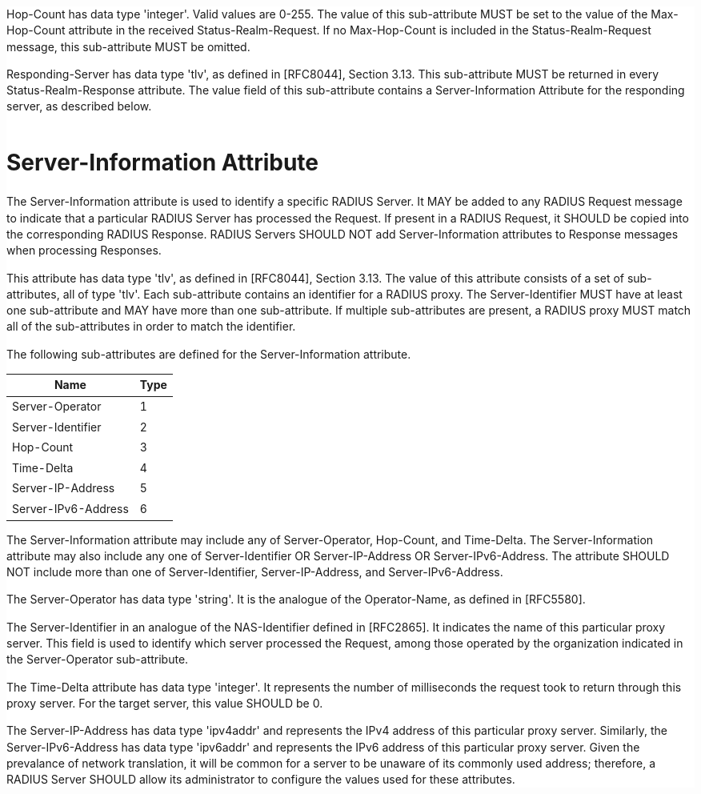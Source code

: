 Hop-Count has data type 'integer'. Valid values are 0-255. The value of this sub-attribute MUST be set to the value of the Max-Hop-Count attribute in the received Status-Realm-Request. If no Max-Hop-Count is included in the Status-Realm-Request message, this sub-attribute MUST be omitted.

Responding-Server has data type 'tlv', as defined in [RFC8044], Section 3.13. This sub-attribute MUST be returned in every Status-Realm-Response attribute. The value field of this sub-attribute contains a Server-Information Attribute for the responding server, as described below.


# Server-Information Attribute

The Server-Information attribute is used to identify a specific RADIUS Server. It MAY be added to any RADIUS Request message to indicate that a particular RADIUS Server has processed the Request. If present in a RADIUS Request, it SHOULD be copied into the corresponding RADIUS Response. RADIUS Servers SHOULD NOT add Server-Information attributes to Response messages when processing Responses.

This attribute has data type 'tlv', as defined in [RFC8044], Section 3.13. The value of this attribute consists of a set of sub-attributes, all of type 'tlv'. Each sub-attribute contains an identifier for a RADIUS proxy. The Server-Identifier MUST have at least one sub-attribute and MAY have more than one sub-attribute. If multiple sub-attributes are present, a RADIUS proxy MUST match all of the sub-attributes in order to match the identifier.

The following sub-attributes are defined for the Server-Information attribute.

| Name                | Type |
|---------------------|------|
| Server-Operator     | 1    |
| Server-Identifier   | 2    |
| Hop-Count           | 3    |
| Time-Delta          | 4    |
| Server-IP-Address   | 5    |
| Server-IPv6-Address | 6    |

The Server-Information attribute may include any of Server-Operator, Hop-Count, and Time-Delta.  The Server-Information attribute may also include any one of Server-Identifier OR Server-IP-Address OR Server-IPv6-Address.  The attribute SHOULD NOT include more than one of Server-Identifier, Server-IP-Address, and Server-IPv6-Address.

The Server-Operator has data type 'string'. It is the analogue of the Operator-Name, as defined in [RFC5580].

The Server-Identifier in an analogue of the NAS-Identifier defined in [RFC2865]. It indicates the name of this particular proxy server. This field is used to identify which server processed the Request, among those operated by the organization indicated in the Server-Operator sub-attribute.

The Time-Delta attribute has data type 'integer'. It represents the number of milliseconds the request took to return through this proxy server. For the target server, this value SHOULD be 0.

The Server-IP-Address has data type 'ipv4addr' and represents the IPv4 address of this particular proxy server.  Similarly, the Server-IPv6-Address has data type 'ipv6addr' and represents the IPv6 address of this particular proxy server. Given the prevalance of network translation, it will be common for a server to be unaware of its commonly used address; therefore, a RADIUS Server SHOULD allow its administrator to configure the values used for these attributes.
